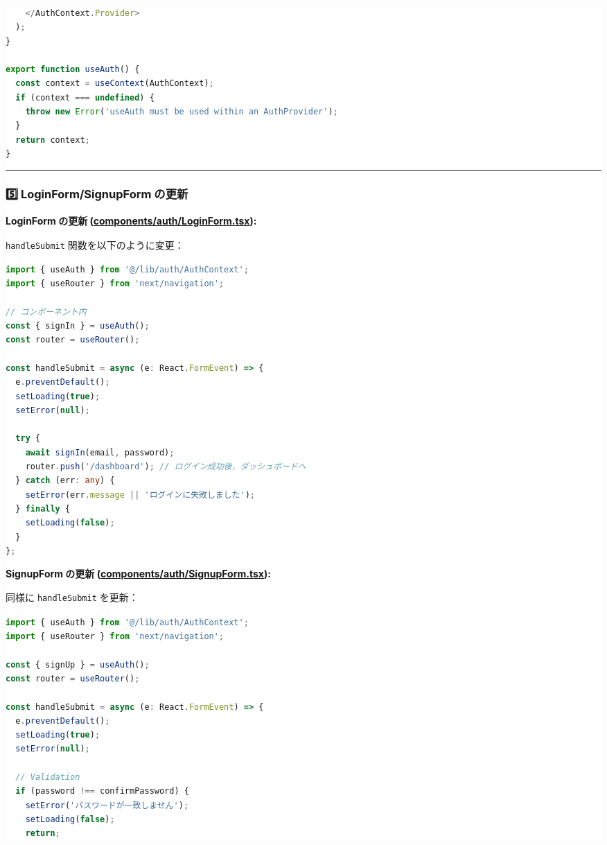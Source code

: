 ```typescript
    </AuthContext.Provider>
  );
}

export function useAuth() {
  const context = useContext(AuthContext);
  if (context === undefined) {
    throw new Error('useAuth must be used within an AuthProvider');
  }
  return context;
}
```

---

### 5️⃣ LoginForm/SignupForm の更新

**LoginForm の更新 ([components/auth/LoginForm.tsx](components/auth/LoginForm.tsx)):**

`handleSubmit` 関数を以下のように変更：

```typescript
import { useAuth } from '@/lib/auth/AuthContext';
import { useRouter } from 'next/navigation';

// コンポーネント内
const { signIn } = useAuth();
const router = useRouter();

const handleSubmit = async (e: React.FormEvent) => {
  e.preventDefault();
  setLoading(true);
  setError(null);

  try {
    await signIn(email, password);
    router.push('/dashboard'); // ログイン成功後、ダッシュボードへ
  } catch (err: any) {
    setError(err.message || 'ログインに失敗しました');
  } finally {
    setLoading(false);
  }
};
```

**SignupForm の更新 ([components/auth/SignupForm.tsx](components/auth/SignupForm.tsx)):**

同様に `handleSubmit` を更新：

```typescript
import { useAuth } from '@/lib/auth/AuthContext';
import { useRouter } from 'next/navigation';

const { signUp } = useAuth();
const router = useRouter();

const handleSubmit = async (e: React.FormEvent) => {
  e.preventDefault();
  setLoading(true);
  setError(null);

  // Validation
  if (password !== confirmPassword) {
    setError('パスワードが一致しません');
    setLoading(false);
    return;
```